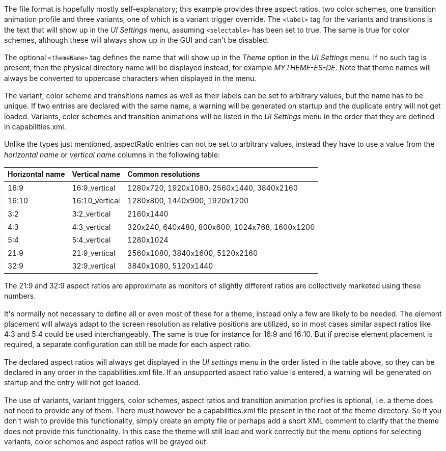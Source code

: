 The file format is hopefully mostly self-explanatory; this example provides three aspect ratios, two color schemes, one transition animation profile and three variants, one of which is a variant trigger override. The `<label>` tag for the variants and transitions is the text that will show up in the _UI Settings_ menu, assuming `<selectable>` has been set to true. The same is true for color schemes, although these will always show up in the GUI and can't be disabled.

The optional `<themeName>` tag defines the name that will show up in the _Theme_ option in the _UI Settings_ menu. If no such tag is present, then the physical directory name will be displayed instead, for example _MYTHEME-ES-DE_. Note that theme names will always be converted to uppercase characters when displayed in the menu.

The variant, color scheme and transitions names as well as their labels can be set to arbitrary values, but the name has to be unique. If two entries are declared with the same name, a warning will be generated on startup and the duplicate entry will not get loaded. Variants, color schemes and transition animations will be listed in the _UI Settings_ menu in the order that they are defined in capabilities.xml.

Unlike the types just mentioned, aspectRatio entries can not be set to arbitrary values, instead they have to use a value from the _horizontal name_ or _vertical name_ columns in the following table:

| Horizontal name  | Vertical name  | Common resolutions                             |
| :--------------- | :------------- | :--------------------------------------------- |
| 16:9             | 16:9_vertical  | 1280x720, 1920x1080, 2560x1440, 3840x2160      |
| 16:10            | 16:10_vertical | 1280x800, 1440x900, 1920x1200                  |
| 3:2              | 3:2_vertical   | 2160x1440                                      |
| 4:3              | 4:3_vertical   | 320x240, 640x480, 800x600, 1024x768, 1600x1200 |
| 5:4              | 5:4_vertical   | 1280x1024                                      |
| 21:9             | 21:9_vertical  | 2560x1080, 3840x1600, 5120x2160                |
| 32:9             | 32:9_vertical  | 3840x1080, 5120x1440                           |

The 21:9 and 32:9 aspect ratios are approximate as monitors of slightly different ratios are collectively marketed using these numbers.

It's normally not necessary to define all or even most of these for a theme, instead only a few are likely to be needed. The element placement will always adapt to the screen resolution as relative positions are utilized, so in most cases similar aspect ratios like 4:3 and 5:4 could be used interchangeably. The same is true for instance for 16:9 and 16:10. But if precise element placement is required, a separate configuration can still be made for each aspect ratio.

The declared aspect ratios will always get displayed in the _UI settings_ menu in the order listed in the table above, so they can be declared in any order in the capabilities.xml file. If an unsupported aspect ratio value is entered, a warning will be generated on startup and the entry will not get loaded.

The use of variants, variant triggers, color schemes, aspect ratios and transition animation profiles is optional, i.e. a theme does not need to provide any of them. There must however be a capabilities.xml file present in the root of the theme directory. So if you don't wish to provide this functionality, simply create an empty file or perhaps add a short XML comment to clarify that the theme does not provide this functionality. In this case the theme will still load and work correctly but the menu options for selecting variants, color schemes and aspect ratios will be grayed out.
